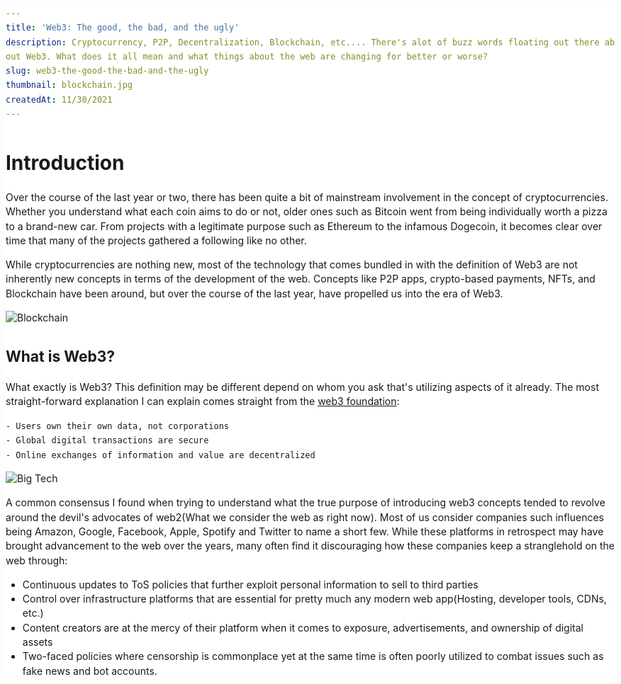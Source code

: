 ```yaml
---
title: 'Web3: The good, the bad, and the ugly'
description: Cryptocurrency, P2P, Decentralization, Blockchain, etc.... There's alot of buzz words floating out there about Web3. What does it all mean and what things about the web are changing for better or worse?
slug: web3-the-good-the-bad-and-the-ugly
thumbnail: blockchain.jpg
createdAt: 11/30/2021
---
```


# Introduction

Over the course of the last year or two, there has been quite a bit of mainstream involvement in the concept of cryptocurrencies.
Whether you understand what each coin aims to do or not, older ones such as Bitcoin went from being individually worth a pizza to a brand-new car.
From projects with a legitimate purpose such as Ethereum to the infamous Dogecoin, it becomes clear over time that many of the projects gathered a following like no other.

While cryptocurrencies are nothing new, most of the technology that comes bundled in with the definition of Web3 are not inherently new concepts in terms of the development of the web.
Concepts like P2P apps, crypto-based payments, NFTs, and Blockchain have been around, but over the course of the last year, have propelled us into the era of Web3.

<img src="/images/blog/blockchain.jpg" alt="Blockchain" />

## What is Web3?

What exactly is Web3? This definition may be different depend on whom you ask that's utilizing aspects of it already.
The most straight-forward explanation I can explain comes straight from the [web3 foundation](https://web3.foundation/about/):

```
- Users own their own data, not corporations
- Global digital transactions are secure
- Online exchanges of information and value are decentralized
```

<img src="/images/blog/bigtech.png" alt="Big Tech" />

A common consensus I found when trying to understand what the true purpose of introducing web3 concepts tended to revolve around the devil's advocates of web2(What we consider the web as right now).
Most of us consider companies such influences being Amazon, Google, Facebook, Apple, Spotify and Twitter to name a short few.
While these platforms in retrospect may have brought advancement to the web over the years, many often find it discouraging how these companies keep a stranglehold on the web through:

- Continuous updates to ToS policies that further exploit personal information to sell to third parties
- Control over infrastructure platforms that are essential for pretty much any modern web app(Hosting, developer tools, CDNs, etc.)
- Content creators are at the mercy of their platform when it comes to exposure, advertisements, and ownership of digital assets
- Two-faced policies where censorship is commonplace yet at the same time is often poorly utilized to combat issues such as fake news and bot accounts.
